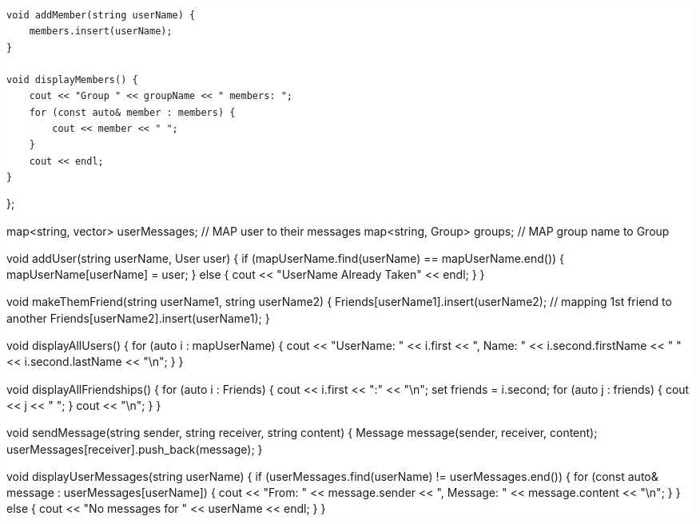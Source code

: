     void addMember(string userName) {
        members.insert(userName);
    }

    void displayMembers() {
        cout << "Group " << groupName << " members: ";
        for (const auto& member : members) {
            cout << member << " ";
        }
        cout << endl;
    }
};

map<string, vector<Message>> userMessages; // MAP user to their messages
map<string, Group> groups; // MAP group name to Group

void addUser(string userName, User user) {
    if (mapUserName.find(userName) == mapUserName.end()) {
        mapUserName[userName] = user;
    } else {
        cout << "UserName Already Taken" << endl;
    }
}

void makeThemFriend(string userName1, string userName2) {
    Friends[userName1].insert(userName2); // mapping 1st friend to another
    Friends[userName2].insert(userName1);
}

void displayAllUsers() {
    for (auto i : mapUserName) {
        cout << "UserName: " << i.first << ", Name: " << i.second.firstName << " " << i.second.lastName << "\n";
    }
}

void displayAllFriendships() {
    for (auto i : Friends) {
        cout << i.first << ":" << "\n";
        set<string> friends = i.second;
        for (auto j : friends) {
            cout << j << " ";
        }
        cout << "\n";
    }
}

void sendMessage(string sender, string receiver, string content) {
    Message message(sender, receiver, content);
    userMessages[receiver].push_back(message);
}

void displayUserMessages(string userName) {
    if (userMessages.find(userName) != userMessages.end()) {
        for (const auto& message : userMessages[userName]) {
            cout << "From: " << message.sender << ", Message: " << message.content << "\n";
        }
    } else {
        cout << "No messages for " << userName << endl;
    }
}
